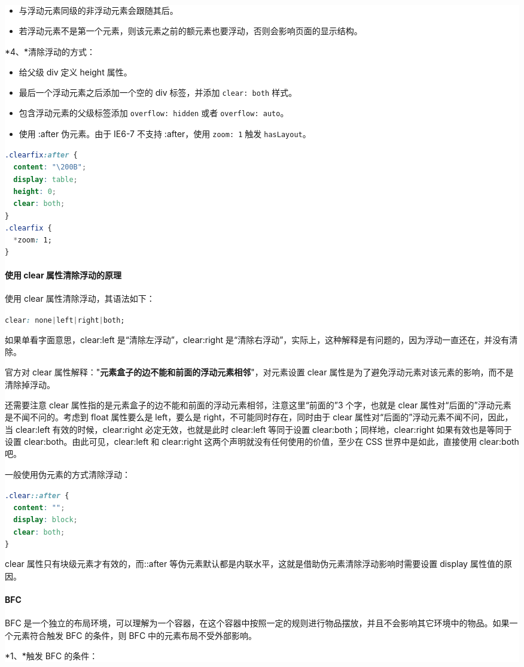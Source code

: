 - 与浮动元素同级的非浮动元素会跟随其后。

- 若浮动元素不是第一个元素，则该元素之前的额元素也要浮动，否则会影响页面的显示结构。

*4、*清除浮动的方式：

- 给父级 div 定义 height 属性。

- 最后一个浮动元素之后添加一个空的 div 标签，并添加 `clear: both` 样式。

- 包含浮动元素的父级标签添加 `overflow: hidden` 或者 `overflow: auto`。

- 使用 :after 伪元素。由于 IE6-7 不支持 :after，使用 `zoom: 1` 触发 `hasLayout`。

```css
.clearfix:after {
  content: "\200B";
  display: table;
  height: 0;
  clear: both;
}
.clearfix {
  *zoom: 1;
}
```

#### 使用 clear 属性清除浮动的原理

使用 clear 属性清除浮动，其语法如下：

```css
clear: none|left|right|both;
```

如果单看字面意思，clear:left 是“清除左浮动”，clear:right 是“清除右浮动”，实际上，这种解释是有问题的，因为浮动一直还在，并没有清除。

官方对 clear 属性解释："**元素盒子的边不能和前面的浮动元素相邻**"，对元素设置 clear 属性是为了避免浮动元素对该元素的影响，而不是清除掉浮动。

还需要注意 clear 属性指的是元素盒子的边不能和前面的浮动元素相邻，注意这里“前面的”3 个字，也就是 clear 属性对“后面的”浮动元素是不闻不问的。考虑到 float 属性要么是 left，要么是 right，不可能同时存在，同时由于 clear 属性对“后面的”浮动元素不闻不问，因此，当 clear:left 有效的时候，clear:right 必定无效，也就是此时 clear:left 等同于设置 clear:both；同样地，clear:right 如果有效也是等同于设置 clear:both。由此可见，clear:left 和 clear:right 这两个声明就没有任何使用的价值，至少在 CSS 世界中是如此，直接使用 clear:both 吧。

一般使用伪元素的方式清除浮动：

```css
.clear::after {
  content: "";
  display: block;
  clear: both;
}
```

clear 属性只有块级元素才有效的，而::after 等伪元素默认都是内联水平，这就是借助伪元素清除浮动影响时需要设置 display 属性值的原因。

#### BFC

BFC 是一个独立的布局环境，可以理解为一个容器，在这个容器中按照一定的规则进行物品摆放，并且不会影响其它环境中的物品。如果一个元素符合触发 BFC 的条件，则 BFC 中的元素布局不受外部影响。

*1、*触发 BFC 的条件：
